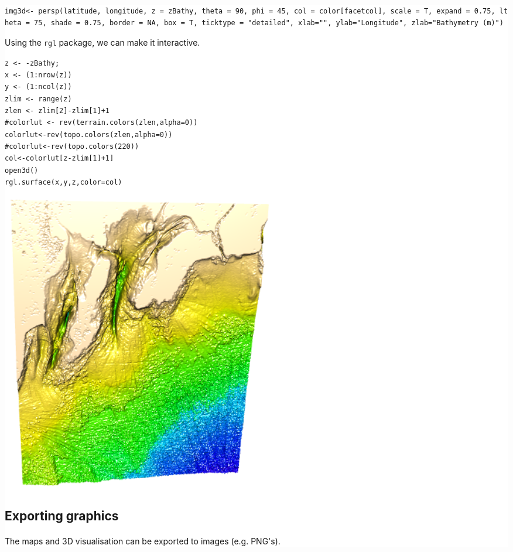 ```{r}
img3d<- persp(latitude, longitude, z = zBathy, theta = 90, phi = 45, col = color[facetcol], scale = T, expand = 0.75, ltheta = 75, shade = 0.75, border = NA, box = T, ticktype = "detailed", xlab="", ylab="Longitude", zlab="Bathymetry (m)")
```

Using the `rgl` package, we can make it interactive.

```{r, eval = FALSE}
z <- -zBathy;
x <- (1:nrow(z))
y <- (1:ncol(z))
zlim <- range(z)
zlen <- zlim[2]-zlim[1]+1
#colorlut <- rev(terrain.colors(zlen,alpha=0))
colorlut<-rev(topo.colors(zlen,alpha=0))
#colorlut<-rev(topo.colors(220))
col<-colorlut[z-zlim[1]+1]
open3d()
rgl.surface(x,y,z,color=col)
```
![](EMODnet_R_tutorial_map.PNG)


## Exporting graphics 

The maps and 3D visualisation can be exported to images (e.g. PNG's).
